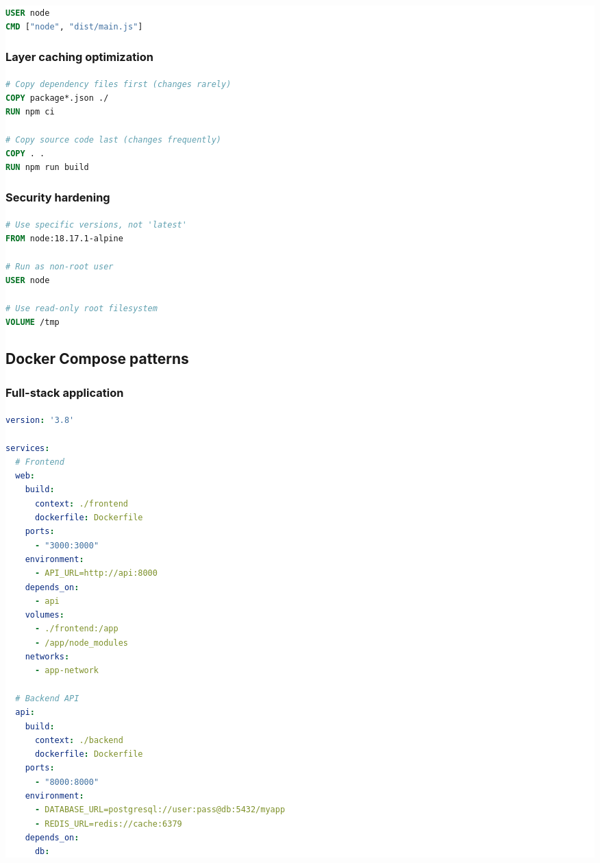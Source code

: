 ```dockerfile
USER node
CMD ["node", "dist/main.js"]
```

### Layer caching optimization
```dockerfile
# Copy dependency files first (changes rarely)
COPY package*.json ./
RUN npm ci

# Copy source code last (changes frequently)
COPY . .
RUN npm run build
```

### Security hardening
```dockerfile
# Use specific versions, not 'latest'
FROM node:18.17.1-alpine

# Run as non-root user
USER node

# Use read-only root filesystem
VOLUME /tmp
```

## Docker Compose patterns

### Full-stack application
```yaml
version: '3.8'

services:
  # Frontend
  web:
    build:
      context: ./frontend
      dockerfile: Dockerfile
    ports:
      - "3000:3000"
    environment:
      - API_URL=http://api:8000
    depends_on:
      - api
    volumes:
      - ./frontend:/app
      - /app/node_modules
    networks:
      - app-network

  # Backend API
  api:
    build:
      context: ./backend
      dockerfile: Dockerfile
    ports:
      - "8000:8000"
    environment:
      - DATABASE_URL=postgresql://user:pass@db:5432/myapp
      - REDIS_URL=redis://cache:6379
    depends_on:
      db:
```